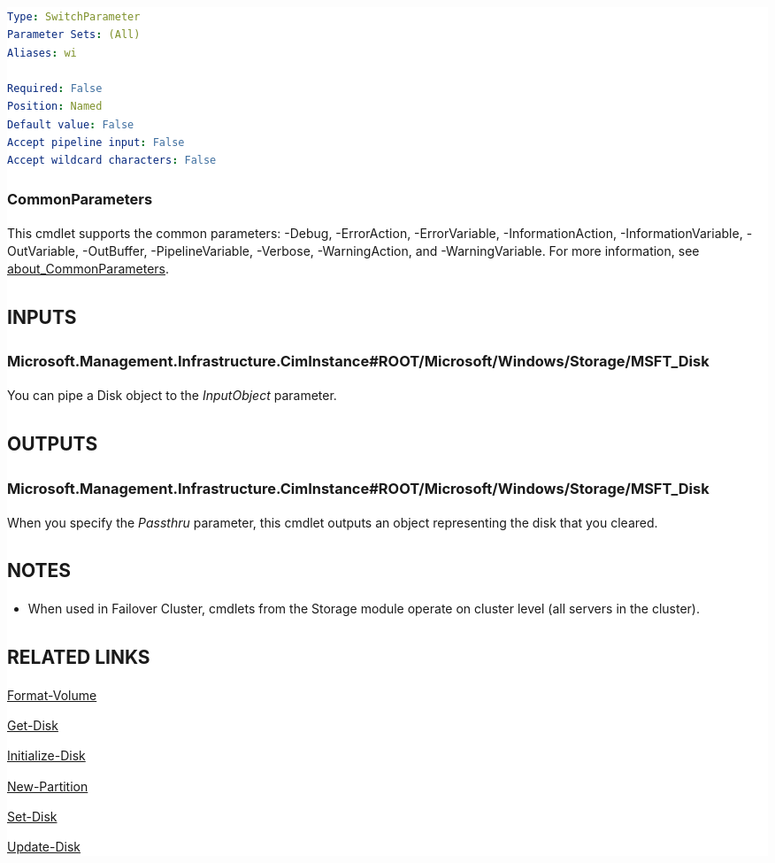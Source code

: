```yaml
Type: SwitchParameter
Parameter Sets: (All)
Aliases: wi

Required: False
Position: Named
Default value: False
Accept pipeline input: False
Accept wildcard characters: False
```

### CommonParameters
This cmdlet supports the common parameters: -Debug, -ErrorAction, -ErrorVariable, -InformationAction, -InformationVariable, -OutVariable, -OutBuffer, -PipelineVariable, -Verbose, -WarningAction, and -WarningVariable. For more information, see [about_CommonParameters](https://go.microsoft.com/fwlink/?LinkID=113216).

## INPUTS

### Microsoft.Management.Infrastructure.CimInstance#ROOT/Microsoft/Windows/Storage/MSFT_Disk
You can pipe a Disk object to the *InputObject* parameter.

## OUTPUTS

### Microsoft.Management.Infrastructure.CimInstance#ROOT/Microsoft/Windows/Storage/MSFT_Disk
When you specify the *Passthru* parameter, this cmdlet outputs an object representing the disk that you cleared.

## NOTES

* When used in Failover Cluster, cmdlets from the Storage module operate on cluster level (all servers in the cluster).

## RELATED LINKS

[Format-Volume](./Format-Volume.md)

[Get-Disk](./Get-Disk.md)

[Initialize-Disk](./Initialize-Disk.md)

[New-Partition](./New-Partition.md)

[Set-Disk](./Set-Disk.md)

[Update-Disk](./Update-Disk.md)


